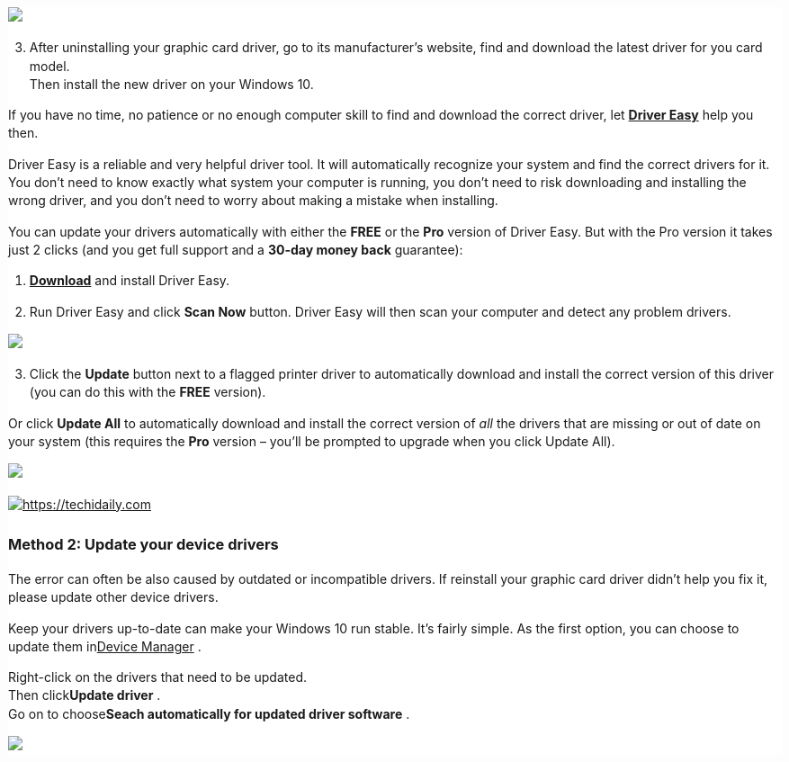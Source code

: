 ![](https://images.drivereasy.com/wp-content/uploads/2017/08/img_598299073c0a1.png)

 3) After uninstalling your graphic card driver, go to its manufacturer’s website, find and download the latest driver for you card model.  
 Then install the new driver on your Windows 10.

 If you have no time, no patience or no enough computer skill to find and download the correct driver, let **[Driver Easy](https://tools.techidaily.com/drivereasy/download/)**  help you then.

 Driver Easy is a reliable and very helpful driver tool. It  will automatically recognize your system and find the correct drivers for it. You don’t need to know exactly what system your computer is running, you don’t need to risk downloading and installing the wrong driver, and you don’t need to worry about making a mistake when installing.

 You can update your drivers automatically with either the **FREE**   or the **Pro**   version of Driver Easy. But with the Pro version it takes just 2 clicks (and you get full support and a **30-day money back**  guarantee):

 1) **[Download](https://tools.techidaily.com/drivereasy/download/)**   and install Driver Easy.

 2) Run Driver Easy and click **Scan Now**   button. Driver Easy will then scan your computer and detect any problem drivers.

![](https://images.drivereasy.com/wp-content/uploads/2017/08/img_5981786113621.jpg)

3) Click the **Update**  button next to a flagged printer driver to automatically download and install the correct version of this driver (you can do this with the **FREE** version).

Or click **Update All**  to automatically download and install the correct version of _all_  the drivers that are missing or out of date on your system (this requires the **Pro** version – you’ll be prompted to upgrade when you click Update All).

![](https://images.drivereasy.com/wp-content/uploads/2017/08/img_59829bed7962f.jpg)


<a href="https://appsumo.8odi.net/c/5597632/2094422/7443" target="_top" id="2094422">
  <img src="//a.impactradius-go.com/display-ad/7443-2094422" border="0" alt="https://techidaily.com" width="728" height="90"/>
</a>
<img height="0" width="0" src="https://appsumo.8odi.net/i/5597632/2094422/7443" style="position:absolute;visibility:hidden;" border="0" />

### Method 2: Update your device drivers

 The error can often be also caused by outdated or incompatible drivers. If reinstall your graphic card driver didn’t help you fix it, please update other device drivers.

 Keep your drivers up-to-date can make your Windows 10 run stable. It’s fairly simple. As the first option, you can choose to update them in[Device Manager](https://tools.techidaily.com/drivereasy/download/) .

 Right-click on the drivers that need to be updated.  
 Then click**Update driver** .  
 Go on to choose**Seach automatically for updated driver software** .

![](https://images.drivereasy.com/wp-content/uploads/2017/08/img_59829f3c6382e.jpg)
